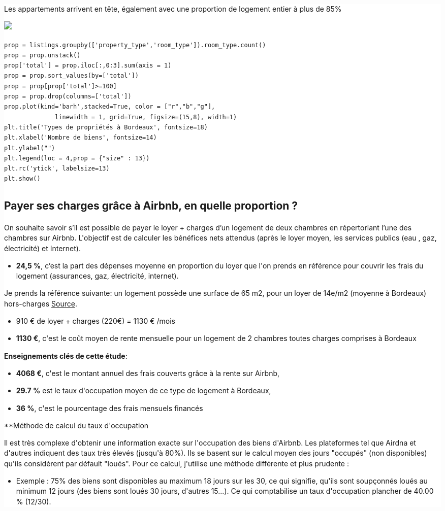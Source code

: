 Les appartements arrivent en tête, également avec une proportion de logement entier à plus de 85%

<img src="https://JeremieDec.github.io/pics/Typesdepropriete.png" width="100%">

```
prop = listings.groupby(['property_type','room_type']).room_type.count()
prop = prop.unstack()
prop['total'] = prop.iloc[:,0:3].sum(axis = 1)
prop = prop.sort_values(by=['total'])
prop = prop[prop['total']>=100]
prop = prop.drop(columns=['total'])
prop.plot(kind='barh',stacked=True, color = ["r","b","g"],
              linewidth = 1, grid=True, figsize=(15,8), width=1)
plt.title('Types de propriétés à Bordeaux', fontsize=18)
plt.xlabel('Nombre de biens', fontsize=14)
plt.ylabel("")
plt.legend(loc = 4,prop = {"size" : 13})
plt.rc('ytick', labelsize=13)
plt.show()
```

## <a name="PAY" ></a> Payer ses charges grâce à Airbnb, en quelle proportion ?


On souhaite savoir s’il est possible de payer le loyer + charges d’un logement de deux chambres en répertoriant l’une des chambres sur Airbnb. L'objectif est de calculer les bénéfices nets attendus (après le loyer moyen, les services publics (eau , gaz, électricité) et Internet).

- **24,5 %**, c’est la part des dépenses moyenne en proportion du loyer que l'on prends en référence pour couvrir les frais du logement (assurances, gaz, électricité, internet).

Je prends la référence suivante: un logement possède une surface de 65 m2, pour un loyer de 14e/m2 (moyenne à Bordeaux) hors-charges [Source](https://blog.locservice.fr/bordeaux-les-chiffres-cles-du-marche-locatif-prive-en-2013-1469.html).

- 910 € de loyer + charges (220€) = 1130 € /mois 

- **1130 €**, c'est le coût moyen de rente mensuelle pour un logement de 2 chambres toutes charges comprises à Bordeaux

**Enseignements clés de cette étude**:

 - **4068 €**, c'est le montant annuel des frais couverts grâce à la rente sur Airbnb,

 - **29.7 %** est le taux d'occupation moyen de ce type de logement à Bordeaux,

 - **36 %**, c'est le pourcentage des frais mensuels financés
 
**Méthode de calcul du taux d'occupation

Il est très complexe d'obtenir une information exacte sur l'occupation des biens d'Airbnb. 
Les plateformes tel que Airdna et d'autres indiquent des taux très élevés (jusqu'à 80%). Ils se basent sur le calcul moyen des jours "occupés" (non disponibles) qu'ils considèrent par défault 
"loués". Pour ce calcul, j'utilise une méthode différente et plus prudente :

- Exemple : 75% des biens sont disponibles au maximum 18 jours sur les 30, ce qui signifie, qu'ils sont soupçonnés loués au minimum 12 jours (des biens sont loués 30 jours, d'autres 15...). 
Ce qui comptabilise un taux d'occupation plancher de 40.00 % (12/30). 
